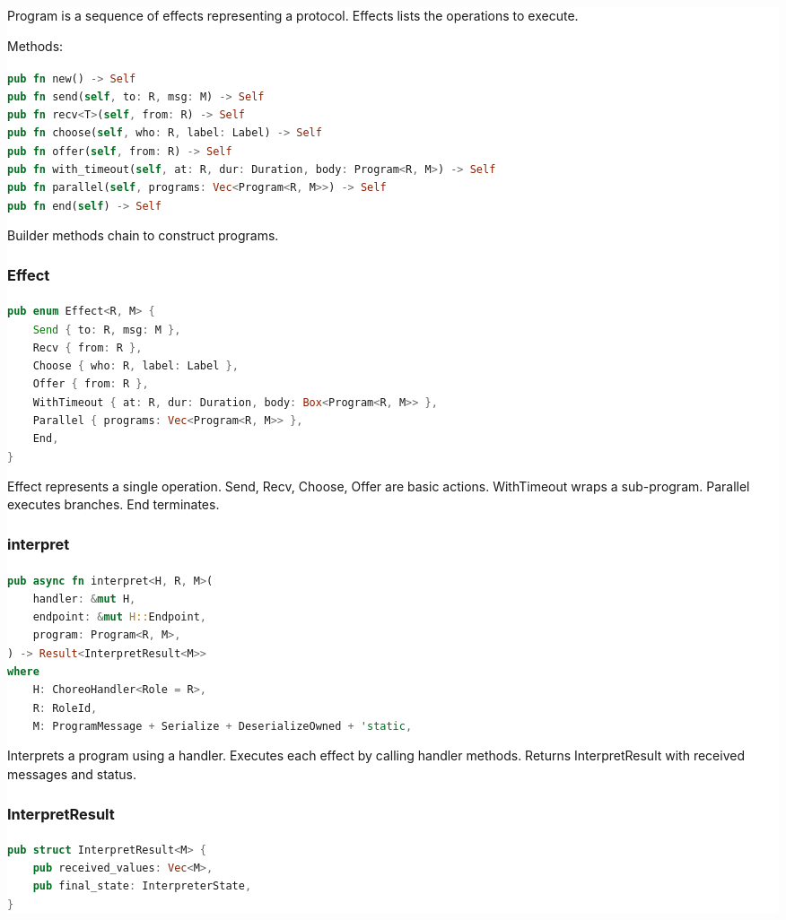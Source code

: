 Program is a sequence of effects representing a protocol. Effects lists the operations to execute.

Methods:

```rust
pub fn new() -> Self
pub fn send(self, to: R, msg: M) -> Self
pub fn recv<T>(self, from: R) -> Self
pub fn choose(self, who: R, label: Label) -> Self
pub fn offer(self, from: R) -> Self
pub fn with_timeout(self, at: R, dur: Duration, body: Program<R, M>) -> Self
pub fn parallel(self, programs: Vec<Program<R, M>>) -> Self
pub fn end(self) -> Self
```

Builder methods chain to construct programs.

### Effect

```rust
pub enum Effect<R, M> {
    Send { to: R, msg: M },
    Recv { from: R },
    Choose { who: R, label: Label },
    Offer { from: R },
    WithTimeout { at: R, dur: Duration, body: Box<Program<R, M>> },
    Parallel { programs: Vec<Program<R, M>> },
    End,
}
```

Effect represents a single operation. Send, Recv, Choose, Offer are basic actions. WithTimeout wraps a sub-program. Parallel executes branches. End terminates.

### interpret

```rust
pub async fn interpret<H, R, M>(
    handler: &mut H,
    endpoint: &mut H::Endpoint,
    program: Program<R, M>,
) -> Result<InterpretResult<M>>
where
    H: ChoreoHandler<Role = R>,
    R: RoleId,
    M: ProgramMessage + Serialize + DeserializeOwned + 'static,
```

Interprets a program using a handler. Executes each effect by calling handler methods. Returns InterpretResult with received messages and status.

### InterpretResult

```rust
pub struct InterpretResult<M> {
    pub received_values: Vec<M>,
    pub final_state: InterpreterState,
}
```
